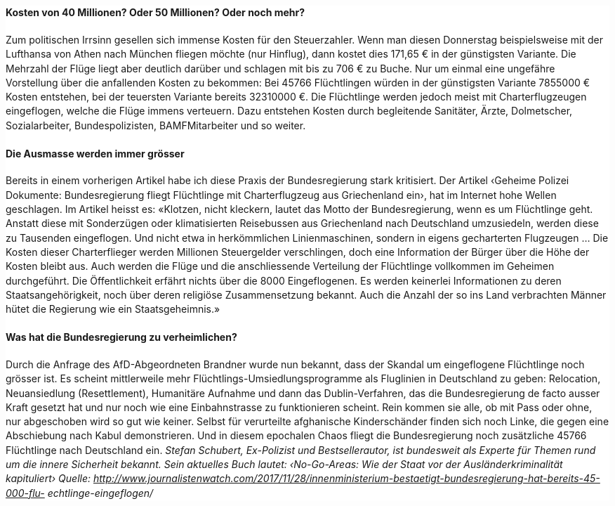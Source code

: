 #### Kosten von 40 Millionen? Oder 50 Millionen? Oder noch mehr?
Zum politischen Irrsinn gesellen sich immense Kosten für den Steuerzahler. Wenn man diesen Donnerstag
beispielsweise mit der Lufthansa von Athen nach München fliegen möchte (nur Hinflug), dann kostet dies
171,65 € in der günstigsten Variante. Die Mehrzahl der Flüge liegt aber deutlich darüber und schlagen mit bis
zu 706 € zu Buche. Nur um einmal eine ungefähre Vorstellung über die anfallenden Kosten zu bekommen: Bei
45766 Flüchtlingen würden in der günstigsten Variante 7855000 € Kosten entstehen, bei der teuersten Variante
bereits 32310000 €.
Die Flüchtlinge werden jedoch meist mit Charterflugzeugen eingeflogen, welche die Flüge immens verteuern.
Dazu entstehen Kosten durch begleitende Sanitäter, Ärzte, Dolmetscher, Sozialarbeiter, Bundespolizisten, BAMFMitarbeiter und so weiter.

#### Die Ausmasse werden immer grösser
Bereits in einem vorherigen Artikel habe ich diese Praxis der Bundesregierung stark kritisiert. Der Artikel
‹Geheime Polizei Dokumente: Bundesregierung fliegt Flüchtlinge mit Charterflugzeug aus Griechenland ein›,
hat im Internet hohe Wellen geschlagen.
Im Artikel heisst es: «Klotzen, nicht kleckern, lautet das Motto der Bundesregierung, wenn es um Flüchtlinge
geht. Anstatt diese mit Sonderzügen oder klimatisierten Reisebussen aus Griechenland nach Deutschland umzusiedeln, werden diese zu Tausenden eingeflogen. Und nicht etwa in herkömmlichen Linienmaschinen, sondern
in eigens gecharterten Flugzeugen … Die Kosten dieser Charterflieger werden Millionen Steuergelder verschlingen, doch eine Information der Bürger über die Höhe der Kosten bleibt aus. Auch werden die Flüge und die
anschliessende Verteilung der Flüchtlinge vollkommen im Geheimen durchgeführt. Die Öffentlichkeit erfährt
nichts über die 8000 Eingeflogenen. Es werden keinerlei Informationen zu deren Staatsangehörigkeit, noch über
deren religiöse Zusammensetzung bekannt. Auch die Anzahl der so ins Land verbrachten Männer hütet die Regierung wie ein Staatsgeheimnis.»

#### Was hat die Bundesregierung zu verheimlichen?
Durch die Anfrage des AfD-Abgeordneten Brandner wurde nun bekannt, dass der Skandal um eingeflogene
Flüchtlinge noch grösser ist. Es scheint mittlerweile mehr Flüchtlings-Umsiedlungsprogramme als Fluglinien
in Deutschland zu geben: Relocation, Neuansiedlung (Resettlement), Humanitäre Aufnahme und dann das
Dublin-Verfahren, das die Bundesregierung de facto ausser Kraft gesetzt hat und nur noch wie eine Einbahnstrasse zu funktionieren scheint.
Rein kommen sie alle, ob mit Pass oder ohne, nur abgeschoben wird so gut wie keiner. Selbst für verurteilte
afghanische Kinderschänder finden sich noch Linke, die gegen eine Abschiebung nach Kabul demonstrieren.
Und in diesem epochalen Chaos fliegt die Bundesregierung noch zusätzliche 45766 Flüchtlinge nach Deutschland ein.
_Stefan Schubert, Ex-Polizist und Bestsellerautor, ist bundesweit als Experte für Themen rund um die innere Sicherheit bekannt._
_Sein aktuelles Buch lautet: ‹No-Go-Areas: Wie der Staat vor der Ausländerkriminalität kapituliert›_
_Quelle: http://www.journalistenwatch.com/2017/11/28/innenministerium-bestaetigt-bundesregierung-hat-bereits-45-000-flu-_
_echtlinge-eingeflogen/_
